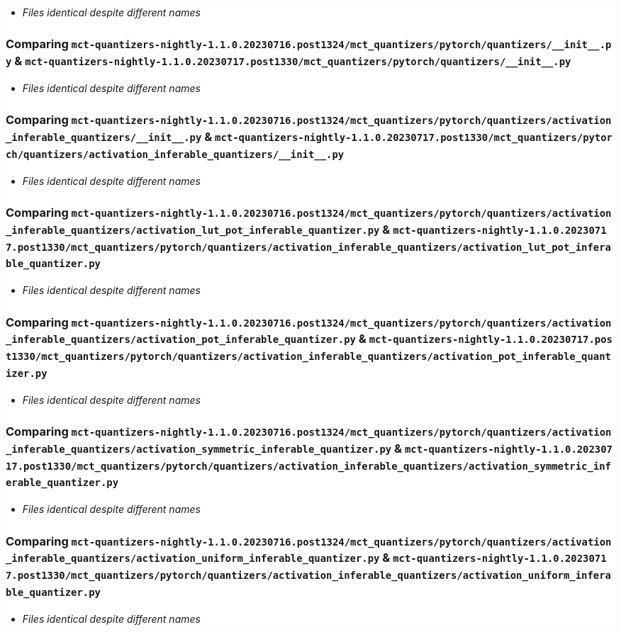  * *Files identical despite different names*

### Comparing `mct-quantizers-nightly-1.1.0.20230716.post1324/mct_quantizers/pytorch/quantizers/__init__.py` & `mct-quantizers-nightly-1.1.0.20230717.post1330/mct_quantizers/pytorch/quantizers/__init__.py`

 * *Files identical despite different names*

### Comparing `mct-quantizers-nightly-1.1.0.20230716.post1324/mct_quantizers/pytorch/quantizers/activation_inferable_quantizers/__init__.py` & `mct-quantizers-nightly-1.1.0.20230717.post1330/mct_quantizers/pytorch/quantizers/activation_inferable_quantizers/__init__.py`

 * *Files identical despite different names*

### Comparing `mct-quantizers-nightly-1.1.0.20230716.post1324/mct_quantizers/pytorch/quantizers/activation_inferable_quantizers/activation_lut_pot_inferable_quantizer.py` & `mct-quantizers-nightly-1.1.0.20230717.post1330/mct_quantizers/pytorch/quantizers/activation_inferable_quantizers/activation_lut_pot_inferable_quantizer.py`

 * *Files identical despite different names*

### Comparing `mct-quantizers-nightly-1.1.0.20230716.post1324/mct_quantizers/pytorch/quantizers/activation_inferable_quantizers/activation_pot_inferable_quantizer.py` & `mct-quantizers-nightly-1.1.0.20230717.post1330/mct_quantizers/pytorch/quantizers/activation_inferable_quantizers/activation_pot_inferable_quantizer.py`

 * *Files identical despite different names*

### Comparing `mct-quantizers-nightly-1.1.0.20230716.post1324/mct_quantizers/pytorch/quantizers/activation_inferable_quantizers/activation_symmetric_inferable_quantizer.py` & `mct-quantizers-nightly-1.1.0.20230717.post1330/mct_quantizers/pytorch/quantizers/activation_inferable_quantizers/activation_symmetric_inferable_quantizer.py`

 * *Files identical despite different names*

### Comparing `mct-quantizers-nightly-1.1.0.20230716.post1324/mct_quantizers/pytorch/quantizers/activation_inferable_quantizers/activation_uniform_inferable_quantizer.py` & `mct-quantizers-nightly-1.1.0.20230717.post1330/mct_quantizers/pytorch/quantizers/activation_inferable_quantizers/activation_uniform_inferable_quantizer.py`

 * *Files identical despite different names*
